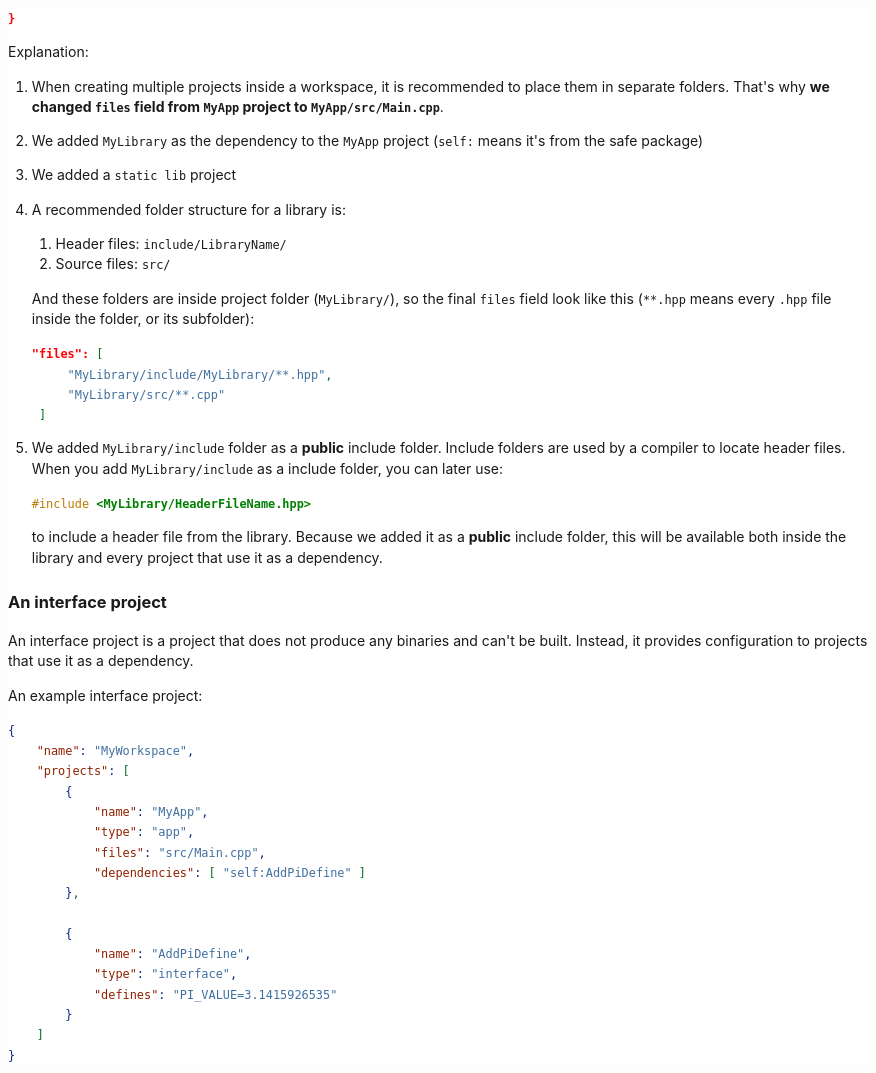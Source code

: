```json
}
```

Explanation:
1. When creating multiple projects inside a workspace, it is recommended to place them in separate folders. That's why **we changed `files` field from `MyApp` project to `MyApp/src/Main.cpp`**.
2. We added `MyLibrary` as the dependency to the `MyApp` project (`self:` means it's from the safe package)
3. We added a `static lib` project
4. A recommended folder structure for a library is:  
   1. Header files: `include/LibraryName/` 
   2. Source files: `src/`  
   
   And these folders are inside project folder (`MyLibrary/`), so the final `files` field look like this (`**.hpp` means every `.hpp` file inside the folder, or its subfolder):
   ```json
   "files": [
		"MyLibrary/include/MyLibrary/**.hpp",
		"MyLibrary/src/**.cpp"
	]
   ```

5. We added `MyLibrary/include` folder as a **public** include folder. Include folders are used by a compiler to locate header files. When you add `MyLibrary/include` as a include folder, you can later use:
   ```cpp
   #include <MyLibrary/HeaderFileName.hpp>
   ```
   to include a header file from the library. Because we added it as a **public** include folder, this will be available both inside the library and every project that use it as a dependency.

### An interface project

An interface project is a project that does not produce any binaries and can't be built. Instead, it provides configuration to projects that use it as a dependency.

An example interface project:

```json
{
	"name": "MyWorkspace",
	"projects": [
		{
			"name": "MyApp",
			"type": "app",
			"files": "src/Main.cpp",
			"dependencies": [ "self:AddPiDefine" ]
		},

		{
			"name": "AddPiDefine",
			"type": "interface",
			"defines": "PI_VALUE=3.1415926535"
		}
	]	
}
```
